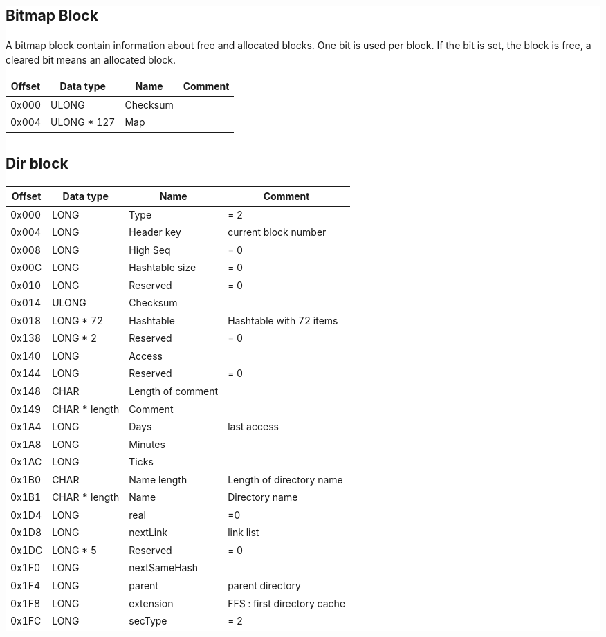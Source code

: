 ## Bitmap Block

A bitmap block contain information about free and allocated blocks.
One bit is used per block. If the bit is set, the block is free, a cleared bit means an allocated block.

| Offset | Data type   | Name     | Comment              |
|--------|-------------|----------|----------------------|
| 0x000  | ULONG       | Checksum |                      |
| 0x004  | ULONG * 127 | Map      |                      |

## Dir block

| Offset | Data type     | Name              | Comment                     |
|--------|---------------|-------------------|-----------------------------|
| 0x000  | LONG          | Type              | = 2                         |
| 0x004  | LONG          | Header key        | current block number        |
| 0x008  | LONG          | High Seq          | = 0                         |
| 0x00C  | LONG          | Hashtable size    | = 0                         |
| 0x010  | LONG          | Reserved          | = 0                         |
| 0x014  | ULONG         | Checksum          |                             |
| 0x018  | LONG * 72     | Hashtable         | Hashtable with 72 items     |
| 0x138  | LONG * 2      | Reserved          | = 0                         |
| 0x140  | LONG          | Access            |                             |
| 0x144  | LONG          | Reserved          | = 0                         |
| 0x148  | CHAR          | Length of comment |                             |
| 0x149  | CHAR * length | Comment           |                             |
| 0x1A4  | LONG          | Days              | last access                 |
| 0x1A8  | LONG          | Minutes           |                             |
| 0x1AC  | LONG          | Ticks             |                             |
| 0x1B0  | CHAR          | Name length       | Length of directory name    |
| 0x1B1  | CHAR * length | Name              | Directory name              |
| 0x1D4  | LONG          | real              | =0                          |
| 0x1D8  | LONG          | nextLink          | link list                   |
| 0x1DC  | LONG * 5      | Reserved          | = 0                         |
| 0x1F0  | LONG          | nextSameHash      |                             |
| 0x1F4  | LONG          | parent            | parent directory            |
| 0x1F8  | LONG          | extension         | FFS : first directory cache |
| 0x1FC  | LONG          | secType           | = 2                         |
